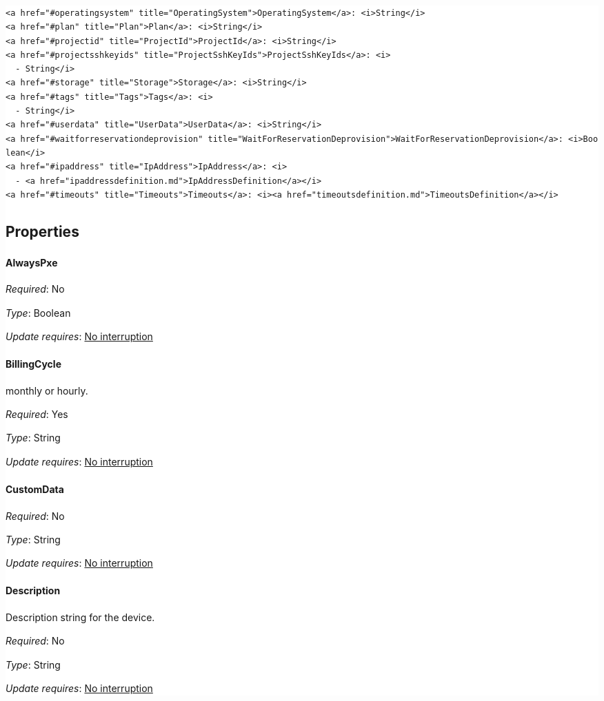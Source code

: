     <a href="#operatingsystem" title="OperatingSystem">OperatingSystem</a>: <i>String</i>
    <a href="#plan" title="Plan">Plan</a>: <i>String</i>
    <a href="#projectid" title="ProjectId">ProjectId</a>: <i>String</i>
    <a href="#projectsshkeyids" title="ProjectSshKeyIds">ProjectSshKeyIds</a>: <i>
      - String</i>
    <a href="#storage" title="Storage">Storage</a>: <i>String</i>
    <a href="#tags" title="Tags">Tags</a>: <i>
      - String</i>
    <a href="#userdata" title="UserData">UserData</a>: <i>String</i>
    <a href="#waitforreservationdeprovision" title="WaitForReservationDeprovision">WaitForReservationDeprovision</a>: <i>Boolean</i>
    <a href="#ipaddress" title="IpAddress">IpAddress</a>: <i>
      - <a href="ipaddressdefinition.md">IpAddressDefinition</a></i>
    <a href="#timeouts" title="Timeouts">Timeouts</a>: <i><a href="timeoutsdefinition.md">TimeoutsDefinition</a></i>
</pre>

## Properties

#### AlwaysPxe

_Required_: No

_Type_: Boolean

_Update requires_: [No interruption](https://docs.aws.amazon.com/AWSCloudFormation/latest/UserGuide/using-cfn-updating-stacks-update-behaviors.html#update-no-interrupt)

#### BillingCycle

monthly or hourly.

_Required_: Yes

_Type_: String

_Update requires_: [No interruption](https://docs.aws.amazon.com/AWSCloudFormation/latest/UserGuide/using-cfn-updating-stacks-update-behaviors.html#update-no-interrupt)

#### CustomData

_Required_: No

_Type_: String

_Update requires_: [No interruption](https://docs.aws.amazon.com/AWSCloudFormation/latest/UserGuide/using-cfn-updating-stacks-update-behaviors.html#update-no-interrupt)

#### Description

Description string for the device.

_Required_: No

_Type_: String

_Update requires_: [No interruption](https://docs.aws.amazon.com/AWSCloudFormation/latest/UserGuide/using-cfn-updating-stacks-update-behaviors.html#update-no-interrupt)
